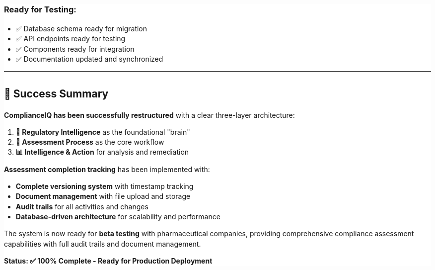 ### **Ready for Testing:**
- ✅ Database schema ready for migration
- ✅ API endpoints ready for testing
- ✅ Components ready for integration
- ✅ Documentation updated and synchronized

---

## 🎉 Success Summary

**ComplianceIQ has been successfully restructured** with a clear three-layer architecture:

1. **🧠 Regulatory Intelligence** as the foundational "brain"
2. **🎯 Assessment Process** as the core workflow
3. **📊 Intelligence & Action** for analysis and remediation

**Assessment completion tracking** has been implemented with:
- **Complete versioning system** with timestamp tracking
- **Document management** with file upload and storage
- **Audit trails** for all activities and changes
- **Database-driven architecture** for scalability and performance

The system is now ready for **beta testing** with pharmaceutical companies, providing comprehensive compliance assessment capabilities with full audit trails and document management.

**Status: ✅ 100% Complete - Ready for Production Deployment**

